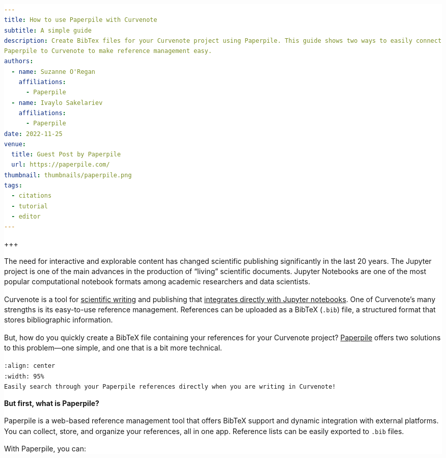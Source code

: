 ```yaml
---
title: How to use Paperpile with Curvenote
subtitle: A simple guide
description: Create BibTex files for your Curvenote project using Paperpile. This guide shows two ways to easily connect Paperpile to Curvenote to make reference management easy.
authors:
  - name: Suzanne O'Regan
    affiliations:
      - Paperpile
  - name: Ivaylo Sakelariev
    affiliations:
      - Paperpile
date: 2022-11-25
venue:
  title: Guest Post by Paperpile
  url: https://paperpile.com/
thumbnail: thumbnails/paperpile.png
tags:
  - citations
  - tutorial
  - editor
---
```


+++

The need for interactive and explorable content has changed scientific publishing significantly in the last 20 years. The Jupyter project is one of the main advances in the production of “living” scientific documents. Jupyter Notebooks are one of the most popular computational notebook formats among academic researchers and data scientists.

Curvenote is a tool for [scientific writing](https://curvenote.com/for/writing) and publishing that [integrates directly with Jupyter notebooks](https://curvenote.com/for/jupyter). One of Curvenote’s many strengths is its easy-to-use reference management. References can be uploaded as a BibTeX (`.bib`) file, a structured format that stores bibliographic information.

But, how do you quickly create a BibTeX file containing your references for your Curvenote project? [Paperpile](http://paperpile.com/) offers two solutions to this problem—one simple, and one that is a bit more technical.

```{figure} images/paperpile/citations-refs.mp4
:align: center
:width: 95%
Easily search through your Paperpile references directly when you are writing in Curvenote!
```

**But first, what is Paperpile?**

Paperpile is a web-based reference management tool that offers BibTeX support and dynamic integration with external platforms. You can collect, store, and organize your references, all in one app. Reference lists can be easily exported to `.bib` files.

With Paperpile, you can:
